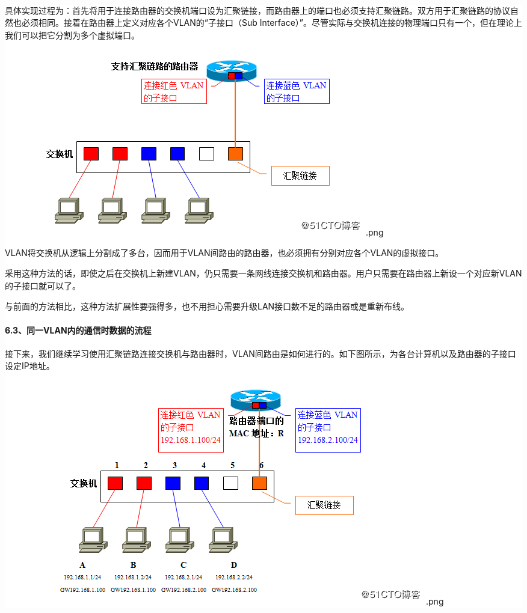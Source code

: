 
具体实现过程为：首先将用于连接路由器的交换机端口设为汇聚链接，而路由器上的端口也必须支持汇聚链路。双方用于汇聚链路的协议自然也必须相同。接着在路由器上定义对应各个VLAN的“子接口（Sub Interface）”。尽管实际与交换机连接的物理端口只有一个，但在理论上我们可以把它分割为多个虚拟端口。

![](img/vlan/VLAN14.png).png

VLAN将交换机从逻辑上分割成了多台，因而用于VLAN间路由的路由器，也必须拥有分别对应各个VLAN的虚拟接口。


采用这种方法的话，即使之后在交换机上新建VLAN，仍只需要一条网线连接交换机和路由器。用户只需要在路由器上新设一个对应新VLAN的子接口就可以了。

与前面的方法相比，这种方法扩展性要强得多，也不用担心需要升级LAN接口数不足的路由器或是重新布线。



#### 6.3、同一VLAN内的通信时数据的流程

接下来，我们继续学习使用汇聚链路连接交换机与路由器时，VLAN间路由是如何进行的。如下图所示，为各台计算机以及路由器的子接口设定IP地址。

![](img/vlan/VLAN15.png).png
